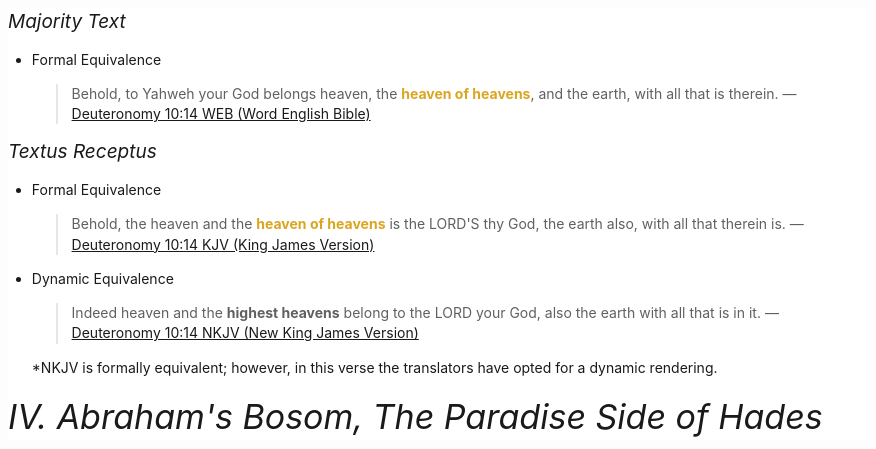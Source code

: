 <span style="font-style:Italic;font-size:19px;">Majority Text</span>

- Formal Equivalence

    > Behold, to Yahweh your God belongs heaven, the <span style="font-weight:Bold;color:#daa520;">heaven of heavens</span>, and the earth, with all that is therein. &mdash; [Deuteronomy 10:14 WEB (Word English Bible)](https://www.biblegateway.com/passage/?search=Deuteronomy+10%3A14&version=WEB)

<span style="font-style:Italic;font-size:19px;">Textus Receptus</span>

- Formal Equivalence

    > Behold, the heaven and the <span style="font-weight:Bold;color:#daa520;">heaven of heavens</span> is the LORD'S thy God, the earth also, with all that therein is. &mdash; [Deuteronomy 10:14 KJV (King James Version)](https://www.biblegateway.com/passage/?search=Deuteronomy+10%3A14&version=KJV)

- Dynamic Equivalence

    > Indeed heaven and the **highest heavens** belong to the LORD your God, also the earth with all that is in it. &mdash; [Deuteronomy 10:14 NKJV (New King James Version)](https://www.biblegateway.com/passage/?search=Deuteronomy+10%3A14&version=NKJV)
    >
    <span style="font-size:14px;">\*NKJV is formally equivalent; however, in this verse the translators have opted for a dynamic rendering.</span>

<span style="font-style:Italic;font-size:34px;">IV. Abraham's Bosom, The Paradise Side of Hades</span>
